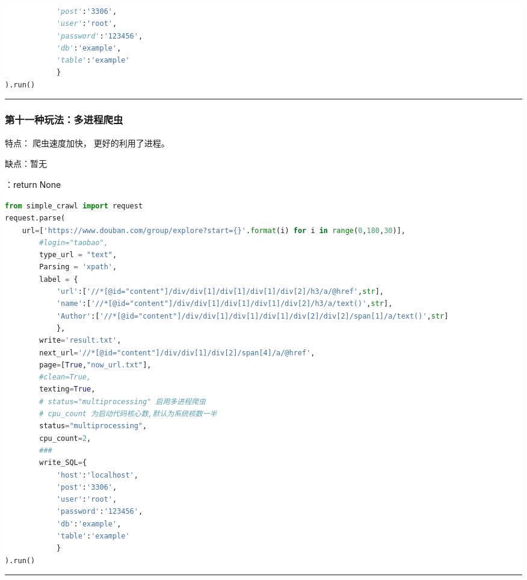 ```python
            'post':'3306',
            'user':'root',
            'password':'123456',
            'db':'example',
            'table':'example'
            }
).run()
```

---
### 第十一种玩法：多进程爬虫
特点：
爬虫速度加快，
更好的利用了进程。

缺点：暂无

：return None

```python
from simple_crawl import request
request.parse(
	url=['https://www.douban.com/group/explore?start={}'.format(i) for i in range(0,180,30)],
        #login="taobao",
        type_url = "text",
        Parsing = 'xpath',
        label = {
            'url':['//*[@id="content"]/div/div[1]/div[1]/div[1]/div[2]/h3/a/@href',str],
            'name':['//*[@id="content"]/div/div[1]/div[1]/div[1]/div[2]/h3/a/text()',str],
            'Author':['//*[@id="content"]/div/div[1]/div[1]/div[1]/div[2]/div[2]/span[1]/a/text()',str]
            },
        write='result.txt',
        next_url='//*[@id="content"]/div/div[1]/div[2]/span[4]/a/@href',
        page=[True,"now_url.txt"],
        #clean=True,
        texting=True,
        # status="multiprocessing" 启用多进程爬虫
        # cpu_count 为启动代码核心数,默认为系统核数一半
        status="multiprocessing",
        cpu_count=2,
        ###
        write_SQL={
            'host':'localhost',
            'post':'3306',
            'user':'root',
            'password':'123456',
            'db':'example',
            'table':'example'
            }
).run()
```

---
